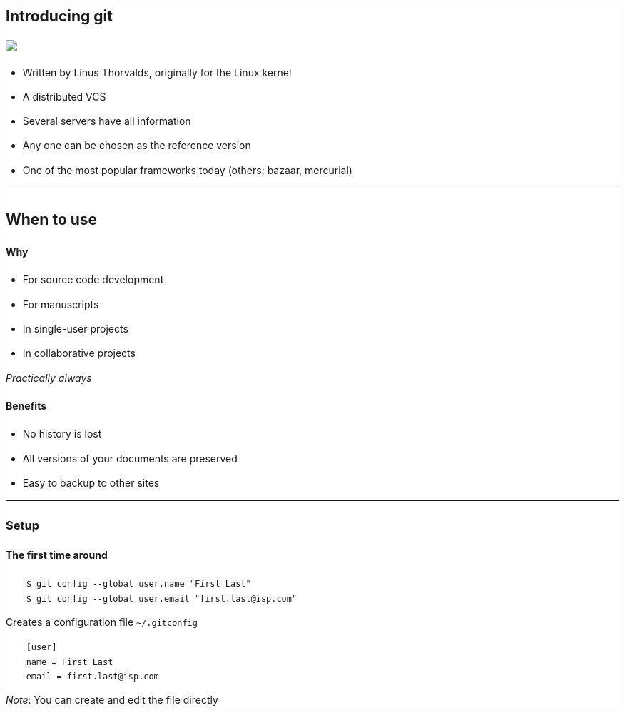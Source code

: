 ## Introducing git

<img src="http://www.linux.com/images/stories/714/Linus-Torvalds-LinuxCon-Europe-2014.jpg" height="250" />

* Written by Linus Thorvalds, originally for the Linux kernel

* A distributed VCS

* Several servers have all information

* Any one can be chosen as the reference version

* One of the most popular frameworks today (others: bazaar, mercurial)

---

## When to use

#### Why

* For source code development

* For manuscripts

* In single-user projects

* In collaborative projects

*Practically always*

#### Benefits

* No history is lost

* All versions of your documents are preserved

* Easy to backup to other sites



---

### Setup

#### The first time around
```
    $ git config --global user.name "First Last"
    $ git config --global user.email "first.last@isp.com"
```

Creates a configuration file ``~/.gitconfig``
```
    [user]
	name = First Last
	email = first.last@isp.com

```
*Note*:    You can create and edit the file directly
